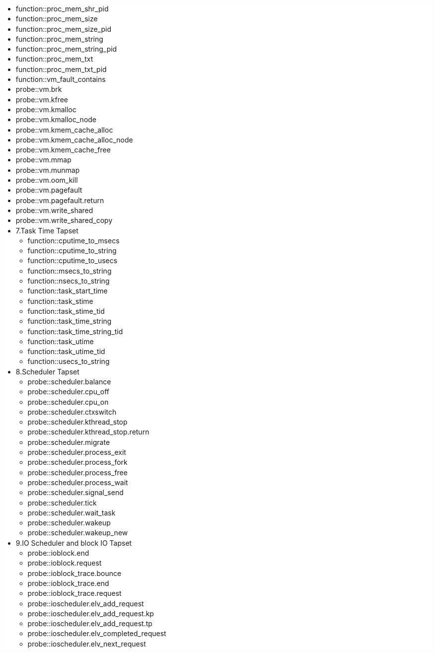    - function::proc_mem_shr_pid
   - function::proc_mem_size
   - function::proc_mem_size_pid
   - function::proc_mem_string
   - function::proc_mem_string_pid
   - function::proc_mem_txt
   - function::proc_mem_txt_pid
   - function::vm_fault_contains
   - probe::vm.brk
   - probe::vm.kfree
   - probe::vm.kmalloc
   - probe::vm.kmalloc_node
   - probe::vm.kmem_cache_alloc
   - probe::vm.kmem_cache_alloc_node
   - probe::vm.kmem_cache_free
   - probe::vm.mmap
   - probe::vm.munmap
   - probe::vm.oom_kill
   - probe::vm.pagefault
   - probe::vm.pagefault.return
   - probe::vm.write_shared
   - probe::vm.write_shared_copy
- 7.Task Time Tapset
   - function::cputime_to_msecs
   - function::cputime_to_string
   - function::cputime_to_usecs
   - function::msecs_to_string
   - function::nsecs_to_string
   - function::task_start_time
   - function::task_stime
   - function::task_stime_tid
   - function::task_time_string
   - function::task_time_string_tid
   - function::task_utime
   - function::task_utime_tid
   - function::usecs_to_string
- 8.Scheduler Tapset
   - probe::scheduler.balance
   - probe::scheduler.cpu_off
   - probe::scheduler.cpu_on
   - probe::scheduler.ctxswitch
   - probe::scheduler.kthread_stop
   - probe::scheduler.kthread_stop.return
   - probe::scheduler.migrate
   - probe::scheduler.process_exit
   - probe::scheduler.process_fork
   - probe::scheduler.process_free
   - probe::scheduler.process_wait
   - probe::scheduler.signal_send
   - probe::scheduler.tick
   - probe::scheduler.wait_task
   - probe::scheduler.wakeup
   - probe::scheduler.wakeup_new
- 9.IO Scheduler and block IO Tapset
   - probe::ioblock.end
   - probe::ioblock.request
   - probe::ioblock_trace.bounce
   - probe::ioblock_trace.end
   - probe::ioblock_trace.request
   - probe::ioscheduler.elv_add_request
   - probe::ioscheduler.elv_add_request.kp
   - probe::ioscheduler.elv_add_request.tp
   - probe::ioscheduler.elv_completed_request
   - probe::ioscheduler.elv_next_request